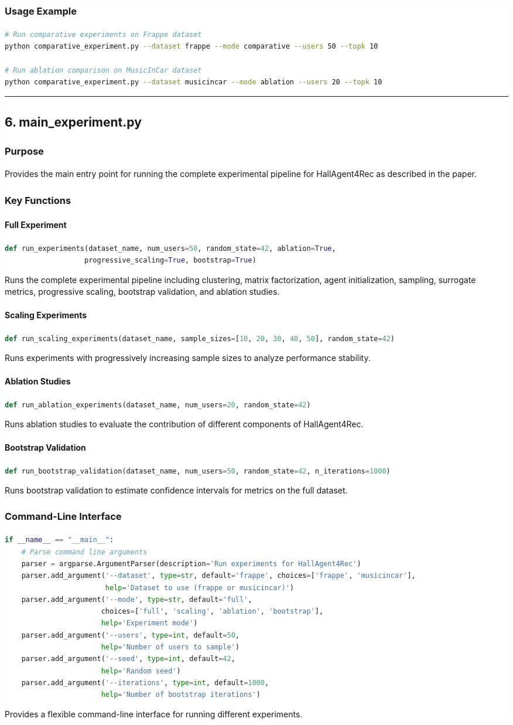 ### Usage Example
```bash
# Run comparative experiments on Frappe dataset
python comparative_experiment.py --dataset frappe --mode comparative --users 50 --topk 10

# Run ablation comparison on MusicInCar dataset
python comparative_experiment.py --dataset musicincar --mode ablation --users 20 --topk 10
```

---

<a id="main_experimentpy"></a>
## 6. main_experiment.py

### Purpose
Provides the main entry point for running the complete experimental pipeline for HallAgent4Rec as described in the paper.

### Key Functions

#### Full Experiment
```python
def run_experiments(dataset_name, num_users=50, random_state=42, ablation=True, 
                   progressive_scaling=True, bootstrap=True)
```
Runs the complete experimental pipeline including clustering, matrix factorization, agent initialization, sampling, surrogate metrics, progressive scaling, bootstrap validation, and ablation studies.

#### Scaling Experiments
```python
def run_scaling_experiments(dataset_name, sample_sizes=[10, 20, 30, 40, 50], random_state=42)
```
Runs experiments with progressively increasing sample sizes to analyze performance stability.

#### Ablation Studies
```python
def run_ablation_experiments(dataset_name, num_users=20, random_state=42)
```
Runs ablation studies to evaluate the contribution of different components of HallAgent4Rec.

#### Bootstrap Validation
```python
def run_bootstrap_validation(dataset_name, num_users=50, random_state=42, n_iterations=1000)
```
Runs bootstrap validation to estimate confidence intervals for metrics on the full dataset.

### Command-Line Interface
```python
if __name__ == "__main__":
    # Parse command line arguments
    parser = argparse.ArgumentParser(description='Run experiments for HallAgent4Rec')
    parser.add_argument('--dataset', type=str, default='frappe', choices=['frappe', 'musicincar'],
                        help='Dataset to use (frappe or musicincar)')
    parser.add_argument('--mode', type=str, default='full', 
                       choices=['full', 'scaling', 'ablation', 'bootstrap'],
                       help='Experiment mode')
    parser.add_argument('--users', type=int, default=50, 
                       help='Number of users to sample')
    parser.add_argument('--seed', type=int, default=42, 
                       help='Random seed')
    parser.add_argument('--iterations', type=int, default=1000, 
                       help='Number of bootstrap iterations')
```
Provides a flexible command-line interface for running different experiments.

